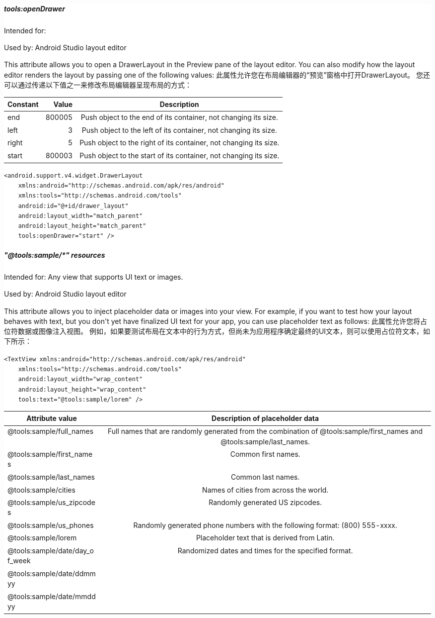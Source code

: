 ##### tools:openDrawer

Intended for: <DrawerLayout>

Used by: Android Studio layout editor

This attribute allows you to open a DrawerLayout in the Preview pane of the layout editor. You can also modify how the layout editor renders the layout by passing one of the following values:
此属性允许您在布局编辑器的“预览”窗格中打开DrawerLayout。 您还可以通过传递以下值之一来修改布局编辑器呈现布局的方式：

| Constant    | Value    |  Description  |
| --------   | -----:   | :----: |
| end        | 800005      |   Push object to the end of its container, not changing its size.    |
| left        | 3     |   Push object to the left of its container, not changing its size.    |
| right        | 5      |   Push object to the right of its container, not changing its size.    |
| start        | 800003      |   Push object to the start of its container, not changing its size.    |


```
<android.support.v4.widget.DrawerLayout
    xmlns:android="http://schemas.android.com/apk/res/android"
    xmlns:tools="http://schemas.android.com/tools"
    android:id="@+id/drawer_layout"
    android:layout_width="match_parent"
    android:layout_height="match_parent"
    tools:openDrawer="start" />
```

##### "@tools:sample/*" resources

Intended for: Any view that supports UI text or images.

Used by: Android Studio layout editor

This attribute allows you to inject placeholder data or images into your view. For example, if you want to test how your layout behaves with text, but you don't yet have finalized UI text for your app, you can use placeholder text as follows:
此属性允许您将占位符数据或图像注入视图。 例如，如果要测试布局在文本中的行为方式，但尚未为应用程序确定最终的UI文本，则可以使用占位符文本，如下所示：

```
<TextView xmlns:android="http://schemas.android.com/apk/res/android"
    xmlns:tools="http://schemas.android.com/tools"
    android:layout_width="wrap_content"
    android:layout_height="wrap_content"
    tools:text="@tools:sample/lorem" />
```

|Attribute value | Description of placeholder data
| --------   | :----: |
|@tools:sample/full_names	| Full names that are randomly generated from the combination of @tools:sample/first_names and @tools:sample/last_names.
|@tools:sample/first_names	|Common first names.
|@tools:sample/last_names	|Common last names.
|@tools:sample/cities	|Names of cities from across the world.
|@tools:sample/us_zipcodes	|Randomly generated US zipcodes.
|@tools:sample/us_phones	|Randomly generated phone numbers with the following format: (800) 555-xxxx.
|@tools:sample/lorem	|Placeholder text that is derived from Latin.
|@tools:sample/date/day_of_week	|Randomized dates and times for the specified format.
|@tools:sample/date/ddmmyy
|@tools:sample/date/mmddyy